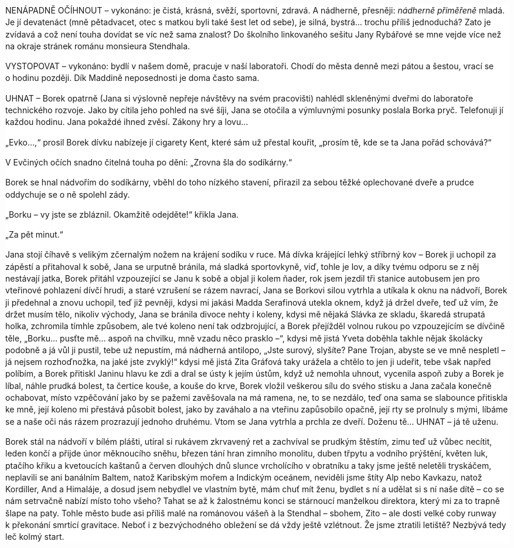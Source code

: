 NENÁPADNĚ OČÍHNOUT – vykonáno: je čistá, krásná, svěží, sportovní, zdravá. A nádherně, přesněji: _nádherně přiměřeně_ mladá. Je jí devatenáct (mně pětadvacet, otec s matkou byli také šest let od sebe), je silná, bystrá… trochu příliš jednoduchá? Zato je zvídavá a což není touha dovídat se víc než sama znalost? Do školního linkovaného sešitu Jany Rybářové se mne vejde více než na okraje stránek románu monsieura Stendhala.

VYSTOPOVAT – vykonáno: bydlí v našem domě, pracuje v naší laboratoři. Chodí do města denně mezi pátou a šestou, vrací se o hodinu později. Dík Maddině neposednosti je doma často sama.

UHNAT – Borek opatrně (Jana si výslovně nepřeje návštěvy na svém pracovišti) nahlédl skleněnými dveřmi do laboratoře technického rozvoje. Jako by cítila jeho pohled na své šíji, Jana se otočila a výmluvnými posunky poslala Borka pryč. Telefonuji jí každou hodinu. Jana pokaždé ihned zvěsí. Zákony hry a lovu…

„Evko…,“ prosil Borek dívku nabízeje jí cigarety Kent, které sám už přestal kouřit, „prosím tě, kde se ta Jana pořád schovává?“

V Evčiných očích snadno čitelná touha po dění: „Zrovna šla do sodíkárny.“

Borek se hnal nádvořím do sodíkárny, vběhl do toho nízkého stavení, přirazil za sebou těžké oplechované dveře a prudce oddychuje se o ně spolehl zády.

„Borku – vy jste se zbláznil. Okamžitě odejděte!“ křikla Jana.

„Za pět minut.“

Jana stojí číhavě s velikým zčernalým nožem na krájení sodíku v ruce. Má dívka krájející lehký stříbrný kov – Borek ji uchopil za zápěstí a přitahoval k sobě, Jana se urputně bránila, má sladká sportovkyně, viď, tohle je lov, a díky tvému odporu se z něj nestávají jatka, Borek přitáhl vzpouzející se Janu k sobě a objal ji kolem ňader, rok jsem jezdil tři stanice autobusem jen pro vteřinové pohlazení dívčí hrudi, a staré vzrušení se rázem navrací, Jana se Borkovi silou vytrhla a utíkala k oknu na nádvoří, Borek ji předehnal a znovu uchopil, teď již pevněji, kdysi mi jakási Madda Serafinová utekla oknem, když já držel dveře, teď už vím, že držet musím tělo, nikoliv východy, Jana se bránila divoce nehty i koleny, kdysi mě nějaká Slávka ze skladu, škaredá strupatá holka, zchromila tímhle způsobem, ale tvé koleno není tak odzbrojující, a Borek přejížděl volnou rukou po vzpouzejícím se dívčině těle, „Borku… pusťte mě… aspoň na chvilku, mně vzadu něco prasklo –“, kdysi mě jistá Yveta doběhla takhle nějak školácky podobně a já vůl ji pustil, tebe už nepustím, má nádherná antilopo, „Jste surový, slyšíte? Pane Trojan, abyste se ve mně nespletl – já nejsem rozhoďnožka, na jaké jste zvyklý!“ kdysi mě jistá Zita Gráfová taky urážela a chtělo to jen ji udeřit, tebe však napřed políbím, a Borek přitiskl Janinu hlavu ke zdi a dral se ústy k jejím ústům, když už nemohla uhnout, vycenila aspoň zuby a Borek je líbal, náhle prudká bolest, ta čertice kouše, a kouše do krve, Borek vložil veškerou sílu do svého stisku a Jana začala konečně ochabovat, místo vzpěčování jako by se pažemi zavěšovala na má ramena, ne, to se nezdálo, teď ona sama se slabounce přitiskla ke mně, její koleno mi přestává působit bolest, jako by zaváhalo a na vteřinu zapůsobilo opačně, její rty se prolnuly s mými, líbáme se a naše oči nás rázem prozrazují jednoho druhému. Vtom se Jana vytrhla a prchla ze dveří. Doženu tě… UHNAT – já tě uženu.

Borek stál na nádvoří v bílém plášti, utíral si rukávem zkrvavený ret a zachvíval se prudkým štěstím, zimu teď už vůbec necítit, leden končí a přijde únor měknoucího sněhu, březen tání hran zimního monolitu, duben třpytu a vodního prýštění, květen luk, ptačího křiku a kvetoucích kaštanů a červen dlouhých dnů slunce vrcholícího v obratníku a taky jsme ještě neletěli tryskáčem, neplavili se ani banálním Baltem, natož Karibským mořem a Indickým oceánem, neviděli jsme štíty Alp nebo Kavkazu, natož Kordiller, And a Himaláje, a dosud jsem nebydlel ve vlastním bytě, mám chuť mít ženu, bydlet s ní a udělat si s ní naše dítě – co se nám setrvačně nabízí místo toho všeho? Tahat se až k žalostnému konci se stárnoucí manželkou direktora, který mi za to trapně šlape na paty. Tohle město bude asi příliš malé na románovou vášeň à la Stendhal – sbohem, Zito – ale dosti velké coby runway k překonání smrtící gravitace. Neboť i z bezvýchodného obležení se dá vždy ještě vzlétnout. Že jsme ztratili letiště? Nezbývá tedy leč kolmý start.
